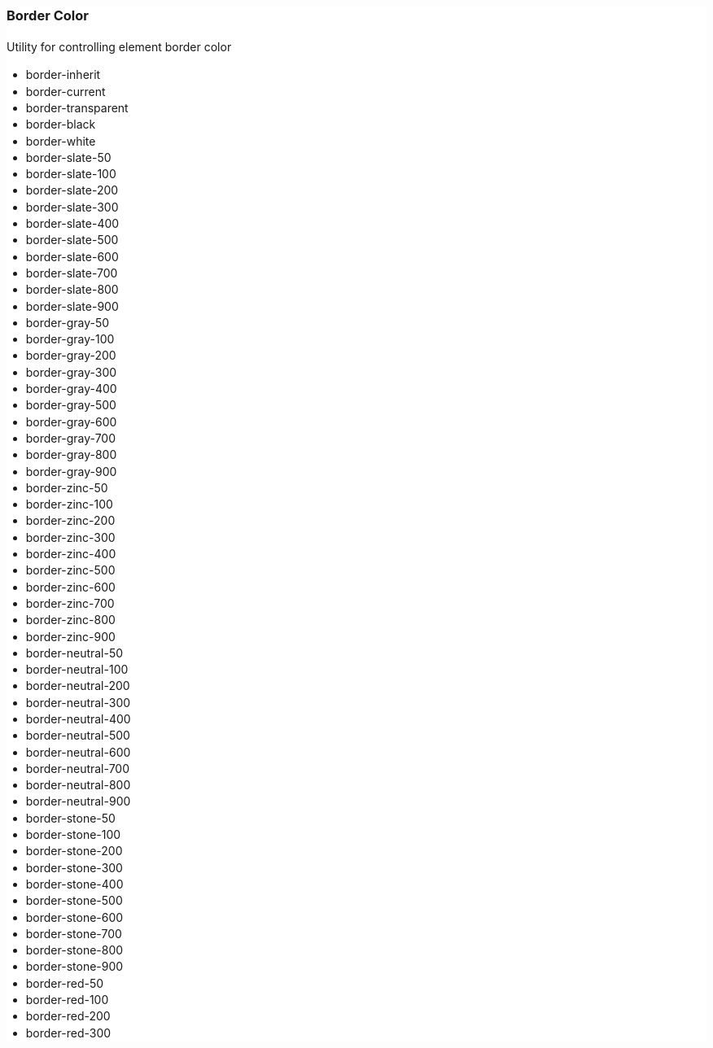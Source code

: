 
### Border Color


Utility for controlling element border color

- border-inherit
- border-current
- border-transparent
- border-black
- border-white
- border-slate-50
- border-slate-100
- border-slate-200
- border-slate-300
- border-slate-400
- border-slate-500
- border-slate-600
- border-slate-700
- border-slate-800
- border-slate-900
- border-gray-50
- border-gray-100
- border-gray-200
- border-gray-300
- border-gray-400
- border-gray-500
- border-gray-600
- border-gray-700
- border-gray-800
- border-gray-900
- border-zinc-50
- border-zinc-100
- border-zinc-200
- border-zinc-300
- border-zinc-400
- border-zinc-500
- border-zinc-600
- border-zinc-700
- border-zinc-800
- border-zinc-900
- border-neutral-50
- border-neutral-100
- border-neutral-200
- border-neutral-300
- border-neutral-400
- border-neutral-500
- border-neutral-600
- border-neutral-700
- border-neutral-800
- border-neutral-900
- border-stone-50
- border-stone-100
- border-stone-200
- border-stone-300
- border-stone-400
- border-stone-500
- border-stone-600
- border-stone-700
- border-stone-800
- border-stone-900
- border-red-50
- border-red-100
- border-red-200
- border-red-300